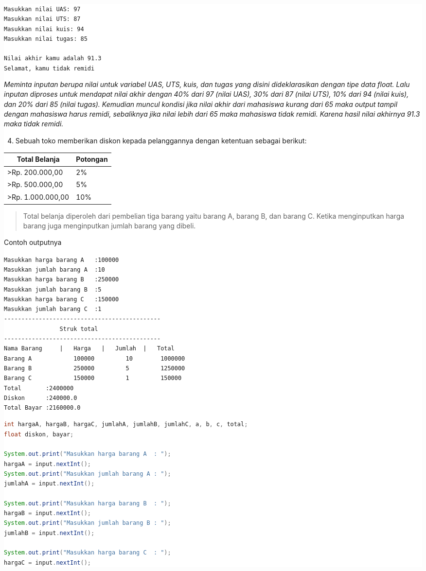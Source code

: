 ```Java
```

    Masukkan nilai UAS: 97
    Masukkan nilai UTS: 87
    Masukkan nilai kuis: 94
    Masukkan nilai tugas: 85
    
    Nilai akhir kamu adalah 91.3
    Selamat, kamu tidak remidi


*Meminta inputan berupa nilai untuk variabel UAS, UTS, kuis, dan tugas yang disini dideklarasikan dengan tipe data float. Lalu inputan diproses untuk mendapat nilai akhir dengan 40% dari 97 (nilai UAS), 30%  dari 87 (nilai UTS), 10% dari 94 (nilai kuis), dan 20% dari 85 (nilai tugas). Kemudian muncul kondisi jika nilai akhir dari mahasiswa kurang dari 65 maka output tampil dengan mahasiswa harus remidi, sebaliknya jika nilai lebih dari 65 maka mahasiswa tidak remidi. Karena hasil nilai akhirnya 91.3 maka tidak remidi.*

4. Sebuah toko memberikan diskon kepada pelanggannya dengan ketentuan sebagai berikut:

| Total Belanja     | Potongan |
|-------------------|----------|
| >Rp. 200.000,00   | 2%       |
| >Rp. 500.000,00   | 5%       |
| >Rp. 1.000.000,00 | 10%      |

> Total belanja diperoleh dari pembelian tiga barang yaitu barang A, barang B, dan barang C. Ketika menginputkan harga barang juga menginputkan jumlah barang yang dibeli.

Contoh outputnya
```
Masukkan harga barang A   :100000
Masukkan jumlah barang A  :10
Masukkan harga barang B   :250000
Masukkan jumlah barang B  :5
Masukkan harga barang C   :150000
Masukkan jumlah barang C  :1
---------------------------------------------
                Struk total
---------------------------------------------
Nama Barang 	| 	Harga 	| 	Jumlah 	| 	Total
Barang A            100000         10        1000000   
Barang B            250000         5         1250000   
Barang C            150000         1         150000    
Total       :2400000
Diskon      :240000.0
Total Bayar :2160000.0
```


```Java
int hargaA, hargaB, hargaC, jumlahA, jumlahB, jumlahC, a, b, c, total;
float diskon, bayar;

System.out.print("Masukkan harga barang A  : ");
hargaA = input.nextInt();
System.out.print("Masukkan jumlah barang A : ");
jumlahA = input.nextInt();

System.out.print("Masukkan harga barang B  : ");
hargaB = input.nextInt();
System.out.print("Masukkan jumlah barang B : ");
jumlahB = input.nextInt();

System.out.print("Masukkan harga barang C  : ");
hargaC = input.nextInt();
```